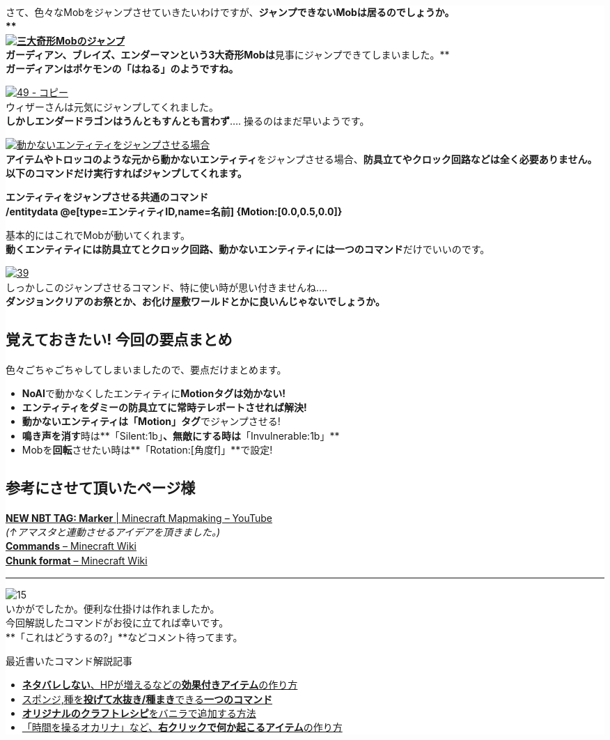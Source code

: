 さて、色々なMobをジャンプさせていきたいわけですが、**ジャンプできないMobは居るのでしょうか。  
**  
[![三大奇形Mobのジャンプ](https://cdn-ak.f.st-hatena.com/images/fotolife/s/sasigume/20210208/20210208133711.png)](#3/a/3a5eab8b.png "38")  
**ガーディアン、ブレイズ、エンダーマン**という3大奇形Mobは**見事にジャンプできてしまいました。**  
**ガーディアンはポケモンの「はねる」のようですね。**

[![49 - コピー](https://cdn-ak.f.st-hatena.com/images/fotolife/s/sasigume/20210208/20210208150059.png)](#8/6/869fc257.png "49 - コピー")  
ウィザーさんは元気にジャンプしてくれました。  
**しかしエンダードラゴンはうんともすんとも言わず**…. 操るのはまだ早いようです。

[![動かないエンティティをジャンプさせる場合](https://cdn-ak.f.st-hatena.com/images/fotolife/s/sasigume/20210208/20210208151752.png)](#9/7/979fac1b.png "45 - コピー")  
**アイテムやトロッコのような元から動かないエンティティ**をジャンプさせる場合、**防具立てやクロック回路などは全く必要ありません。 以下のコマンドだけ実行すればジャンプしてくれます。**

**エンティティをジャンプさせる共通のコマンド  
/entitydata @e\[type=エンティティID,name=名前\] **{Motion:\[0.0,0.5,0.0\]}****

基本的にはこれでMobが動いてくれます。  
**動くエンティティには防具立てとクロック回路、動かないエンティティには一つのコマンド**だけでいいのです。

[![39](https://cdn-ak.f.st-hatena.com/images/fotolife/s/sasigume/20210208/20210208150510.png)](#8/a/8a5d274f.png "39")  
しっかしこのジャンプさせるコマンド、特に使い時が思い付きませんね….  
**ダンジョンクリアのお祭とか、お化け屋敷ワールドとかに良いんじゃないでしょうか。**

## 覚えておきたい! 今回の要点まとめ

色々ごちゃごちゃしてしまいましたので、要点だけまとめます。

*   **NoAI**で動かなくしたエンティティに**Motionタグは効かない!**
*   **エンティティをダミーの防具立てに常時テレポートさせれば解決!**
*   **動かないエンティティは「Motion」タグ**でジャンプさせる!
*   **鳴き声を消す**時は**「Silent:1b」**、**無敵**にする時は**「Invulnerable:1b」**
*   Mobを**回転**させたい時は**「Rotation:\[角度f\]」**で設定!

## 参考にさせて頂いたページ様

[**NEW NBT TAG: Marker** | Minecraft Mapmaking – YouTube](http://www.youtube.com/watch?v=Vgc_tZ2GHvg)  
_(↑アマスタと連動させるアイデアを頂きました。)_  
[**Commands** – Minecraft Wiki](http://minecraft.gamepedia.com/Commands)  
[**Chunk format** – Minecraft Wiki](http://minecraft.gamepedia.com/Chunk_format)

---

![15](https://cdn-ak.f.st-hatena.com/images/fotolife/s/sasigume/20210208/20210208153715.png)  
いかがでしたか。便利な仕掛けは作れましたか。  
今回解説したコマンドがお役に立てれば幸いです。  
**「これはどうするの?」**などコメント待ってます。

最近書いたコマンド解説記事

*   [**ネタバレしない**、HPが増えるなどの**効果付きアイテム**の作り方](/43851879/)
*   [スポンジ,種を**投げて水抜き/種まき**できる**一つのコマンド**](/43638510/)
*   [**オリジナルのクラフトレシピ**をバニラで追加する方法](/43515281/)
*   [「時間を操るオカリナ」など、**右クリックで何か起こるアイテム**の作り方](/43174379/)
